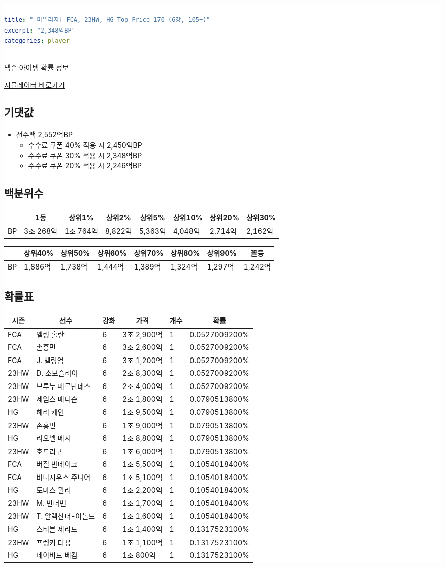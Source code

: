 ```yaml
---
title: "[마일리지] FCA, 23HW, HG Top Price 170 (6강, 105+)"
excerpt: "2,348억BP"
categories: player
---
```

[넥슨 아이템 확률 정보](http://iteminfo.nexon.com/probability/fco?sn=7495)

[시뮬레이터 바로가기](/simulator/7495)
## 기댓값
- 선수팩 2,552억BP
  - 수수료 쿠폰 40% 적용 시 2,450억BP
  - 수수료 쿠폰 30% 적용 시 2,348억BP
  - 수수료 쿠폰 20% 적용 시 2,246억BP


## 백분위수

||1등|상위1%|상위2%|상위5%|상위10%|상위20%|상위30%|
|---|---|---|---|---|---|---|---|
|BP|3조 268억|1조 764억|8,822억|5,363억|4,048억|2,714억|2,162억|

||상위40%|상위50%|상위60%|상위70%|상위80%|상위90%|꼴등|
|---|---|---|---|---|---|---|---|
|BP|1,886억|1,738억|1,444억|1,389억|1,324억|1,297억|1,242억|


## 확률표

|시즌|선수|강화|가격|개수|확률|
|---|---|---|---|---|---|
|FCA|엘링 홀란|6|3조 2,900억|1|0.0527009200%|
|FCA|손흥민|6|3조 2,600억|1|0.0527009200%|
|FCA|J. 벨링엄|6|3조 1,200억|1|0.0527009200%|
|23HW|D. 소보슬러이|6|2조 8,300억|1|0.0527009200%|
|23HW|브루누 페르난데스|6|2조 4,000억|1|0.0527009200%|
|23HW|제임스 매디슨|6|2조 1,800억|1|0.0790513800%|
|HG|해리 케인|6|1조 9,500억|1|0.0790513800%|
|23HW|손흥민|6|1조 9,000억|1|0.0790513800%|
|HG|리오넬 메시|6|1조 8,800억|1|0.0790513800%|
|23HW|호드리구|6|1조 6,000억|1|0.0790513800%|
|FCA|버질 반데이크|6|1조 5,500억|1|0.1054018400%|
|FCA|비니시우스 주니어|6|1조 5,100억|1|0.1054018400%|
|HG|토마스 뮐러|6|1조 2,200억|1|0.1054018400%|
|23HW|M. 반더번|6|1조 1,700억|1|0.1054018400%|
|23HW|T. 알렉산더-아놀드|6|1조 1,600억|1|0.1054018400%|
|HG|스티븐 제라드|6|1조 1,400억|1|0.1317523100%|
|23HW|프렝키 더용|6|1조 1,100억|1|0.1317523100%|
|HG|데이비드 베컴|6|1조 800억|1|0.1317523100%|